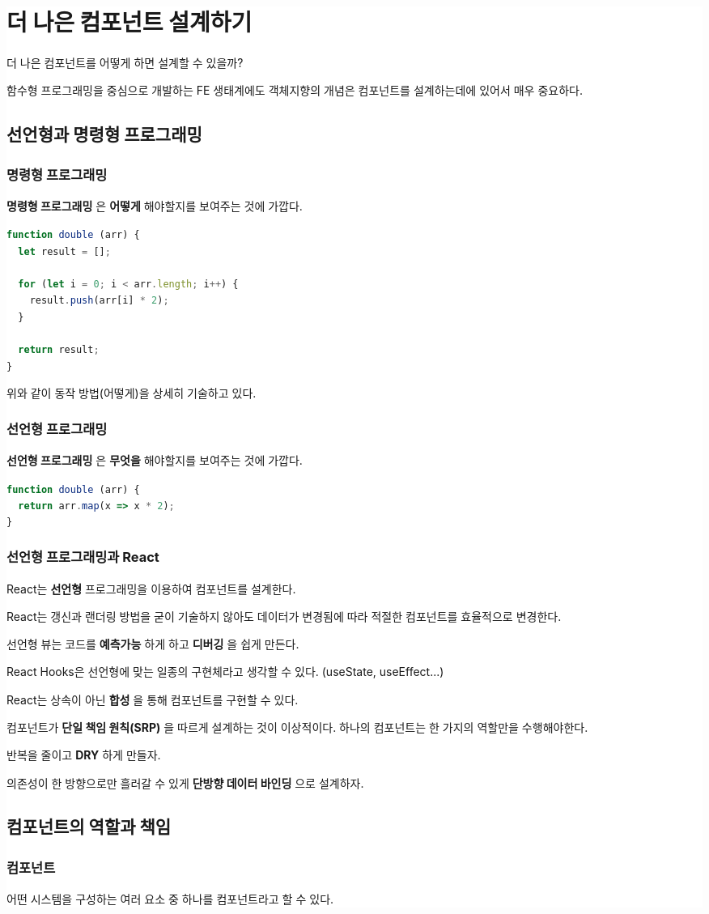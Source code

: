 # 더 나은 컴포넌트 설계하기

더 나은 컴포넌트를 어떻게 하면 설계할 수 있을까?

함수형 프로그래밍을 중심으로 개발하는 FE 생태계에도 객체지향의 개념은 컴포넌트를 설계하는데에 있어서 매우 중요하다.

## 선언형과 명령형 프로그래밍

### 명령형 프로그래밍
**명령형 프로그래밍** 은 **어떻게** 해야할지를 보여주는 것에 가깝다.

```javascript
function double (arr) {
  let result = [];

  for (let i = 0; i < arr.length; i++) {
    result.push(arr[i] * 2);
  }

  return result;
}
```

위와 같이 동작 방법(어떻게)을 상세히 기술하고 있다.

### 선언형 프로그래밍
**선언형 프로그래밍** 은 **무엇을** 해야할지를 보여주는 것에 가깝다.

```javascript
function double (arr) {
  return arr.map(x => x * 2);
}
```

### 선언형 프로그래밍과 React
React는 **선언형** 프로그래밍을 이용하여 컴포넌트를 설계한다.

React는 갱신과 랜더링 방법을 굳이 기술하지 않아도 데이터가 변경됨에 따라 적절한 컴포넌트를 효율적으로 변경한다.

선언형 뷰는 코드를 **예측가능** 하게 하고 **디버깅** 을 쉽게 만든다.

React Hooks은 선언형에 맞는 일종의 구현체라고 생각할 수 있다. (useState, useEffect...)

React는 상속이 아닌 **합성** 을 통해 컴포넌트를 구현할 수 있다.

컴포넌트가 **단일 책임 원칙(SRP)** 을 따르게 설계하는 것이 이상적이다. 하나의 컴포넌트는 한 가지의 역할만을 수행해야한다.

반복을 줄이고 **DRY** 하게 만들자.

의존성이 한 방향으로만 흘러갈 수 있게 **단방향 데이터 바인딩** 으로 설계하자.

## 컴포넌트의 역할과 책임

### 컴포넌트
어떤 시스템을 구성하는 여러 요소 중 하나를 컴포넌트라고 할 수 있다.
